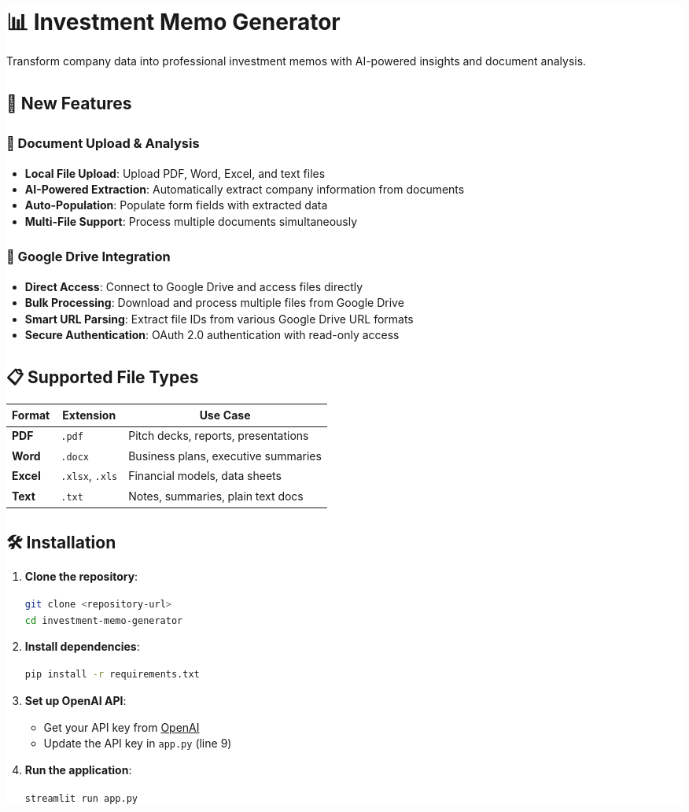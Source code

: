 # 📊 Investment Memo Generator

Transform company data into professional investment memos with AI-powered insights and document analysis.

## 🚀 New Features

### 📁 Document Upload & Analysis
- **Local File Upload**: Upload PDF, Word, Excel, and text files
- **AI-Powered Extraction**: Automatically extract company information from documents
- **Auto-Population**: Populate form fields with extracted data
- **Multi-File Support**: Process multiple documents simultaneously

### 🔗 Google Drive Integration
- **Direct Access**: Connect to Google Drive and access files directly
- **Bulk Processing**: Download and process multiple files from Google Drive
- **Smart URL Parsing**: Extract file IDs from various Google Drive URL formats
- **Secure Authentication**: OAuth 2.0 authentication with read-only access

## 📋 Supported File Types

| Format | Extension | Use Case |
|--------|-----------|----------|
| **PDF** | `.pdf` | Pitch decks, reports, presentations |
| **Word** | `.docx` | Business plans, executive summaries |
| **Excel** | `.xlsx`, `.xls` | Financial models, data sheets |
| **Text** | `.txt` | Notes, summaries, plain text docs |

## 🛠️ Installation

1. **Clone the repository**:
   ```bash
   git clone <repository-url>
   cd investment-memo-generator
   ```

2. **Install dependencies**:
   ```bash
   pip install -r requirements.txt
   ```

3. **Set up OpenAI API**:
   - Get your API key from [OpenAI](https://platform.openai.com/api-keys)
   - Update the API key in `app.py` (line 9)

4. **Run the application**:
   ```bash
   streamlit run app.py
   ```

